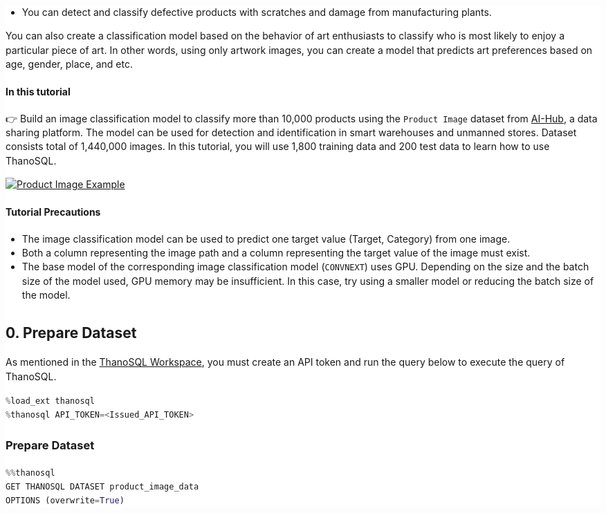 - You can detect and classify defective products with scratches and damage from manufacturing plants. 

<div class="admonition tip">
   <p>You can also create a classification model based on the behavior of art enthusiasts to classify who is most likely to enjoy a particular piece of art. In other words, using only artwork images, you can create a model that predicts art preferences based on age, gender, place, and etc.
</div>

<div class="admonition note">
   <h4 class="admonition-title">In this tutorial</h4>
   <p>👉 Build an image classification model to classify more than 10,000 products using the <code>Product Image</code> dataset from <a href="https://aihub.or.kr/">AI-Hub</a>, a data sharing platform. The model can be used for detection and identification in smart warehouses and unmanned stores.
   Dataset consists total of 1,440,000 images. In this tutorial, you will use 1,800 training data and 200 test data to learn how to use ThanoSQL. <br></p>
</div>

<a href="https://docs.thanosql.ai/img/thanosql_ml/classification/image_classification/image_classification_data_intro.png">
   <img alt="Product Image Example" src="https://docs.thanosql.ai/img/thanosql_ml/classification/image_classification/image_classification_data_intro.png">
</a>

<div class="admonition warning">
   <h4 class="admonition-title">Tutorial Precautions</h4>
   <ul>
      <li>The image classification model can be used to predict one target value (Target, Category) from one image.</li>
      <li>Both a column representing the image path and a column representing the target value of the image must exist.</li>
      <li>The base model of the corresponding image classification model (<code>CONVNEXT</code>) uses GPU. Depending on the size and the batch size of the model used, GPU memory may be insufficient. In this case, try using a smaller model or reducing the batch size of the model.</li>
   </ul>
</div>

## __0. Prepare Dataset__


As mentioned in the [ThanoSQL Workspace](https://docs.thanosql.ai/en/getting_started/how_to_use_ThanoSQL/#5-thanosql-workspace), you must create an API token and run the query below to execute the query of ThanoSQL. 


```python
%load_ext thanosql
%thanosql API_TOKEN=<Issued_API_TOKEN>
```

### __Prepare Dataset__


```python
%%thanosql
GET THANOSQL DATASET product_image_data
OPTIONS (overwrite=True)
```
